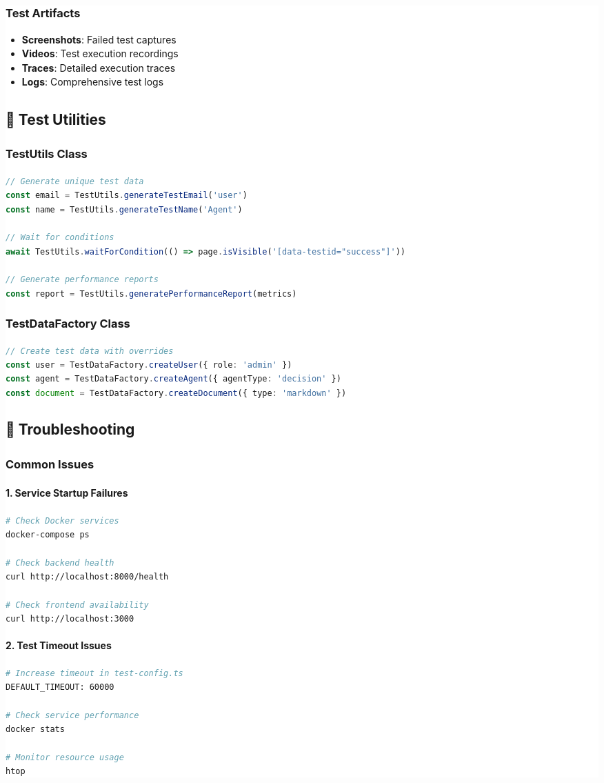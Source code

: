 ### **Test Artifacts**
- **Screenshots**: Failed test captures
- **Videos**: Test execution recordings
- **Traces**: Detailed execution traces
- **Logs**: Comprehensive test logs

## 🔧 Test Utilities

### **TestUtils Class**
```typescript
// Generate unique test data
const email = TestUtils.generateTestEmail('user')
const name = TestUtils.generateTestName('Agent')

// Wait for conditions
await TestUtils.waitForCondition(() => page.isVisible('[data-testid="success"]'))

// Generate performance reports
const report = TestUtils.generatePerformanceReport(metrics)
```

### **TestDataFactory Class**
```typescript
// Create test data with overrides
const user = TestDataFactory.createUser({ role: 'admin' })
const agent = TestDataFactory.createAgent({ agentType: 'decision' })
const document = TestDataFactory.createDocument({ type: 'markdown' })
```

## 🚨 Troubleshooting

### **Common Issues**

#### **1. Service Startup Failures**
```bash
# Check Docker services
docker-compose ps

# Check backend health
curl http://localhost:8000/health

# Check frontend availability
curl http://localhost:3000
```

#### **2. Test Timeout Issues**
```bash
# Increase timeout in test-config.ts
DEFAULT_TIMEOUT: 60000

# Check service performance
docker stats

# Monitor resource usage
htop
```
